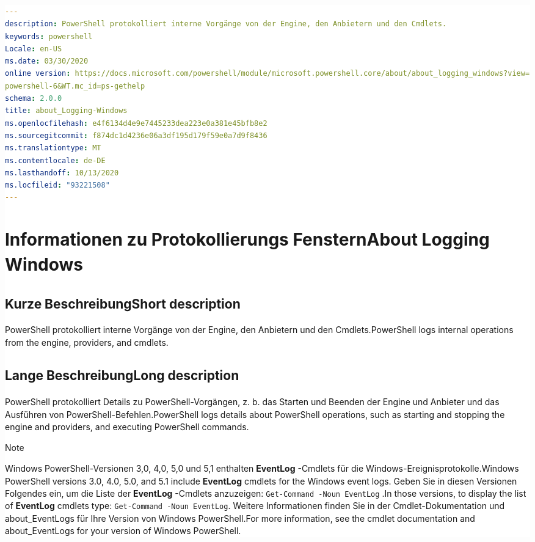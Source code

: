```yaml
---
description: PowerShell protokolliert interne Vorgänge von der Engine, den Anbietern und den Cmdlets.
keywords: powershell
Locale: en-US
ms.date: 03/30/2020
online version: https://docs.microsoft.com/powershell/module/microsoft.powershell.core/about/about_logging_windows?view=powershell-6&WT.mc_id=ps-gethelp
schema: 2.0.0
title: about_Logging-Windows
ms.openlocfilehash: e4f6134d4e9e7445233dea223e0a381e45bfb8e2
ms.sourcegitcommit: f874dc1d4236e06a3df195d179f59e0a7d9f8436
ms.translationtype: MT
ms.contentlocale: de-DE
ms.lasthandoff: 10/13/2020
ms.locfileid: "93221508"
---
```

# <a name="about-logging-windows"></a><span data-ttu-id="71b01-104">Informationen zu Protokollierungs Fenstern</span><span class="sxs-lookup"><span data-stu-id="71b01-104">About Logging Windows</span></span>

## <a name="short-description"></a><span data-ttu-id="71b01-105">Kurze Beschreibung</span><span class="sxs-lookup"><span data-stu-id="71b01-105">Short description</span></span>

<span data-ttu-id="71b01-106">PowerShell protokolliert interne Vorgänge von der Engine, den Anbietern und den Cmdlets.</span><span class="sxs-lookup"><span data-stu-id="71b01-106">PowerShell logs internal operations from the engine, providers, and cmdlets.</span></span>

## <a name="long-description"></a><span data-ttu-id="71b01-107">Lange Beschreibung</span><span class="sxs-lookup"><span data-stu-id="71b01-107">Long description</span></span>

<span data-ttu-id="71b01-108">PowerShell protokolliert Details zu PowerShell-Vorgängen, z. b. das Starten und Beenden der Engine und Anbieter und das Ausführen von PowerShell-Befehlen.</span><span class="sxs-lookup"><span data-stu-id="71b01-108">PowerShell logs details about PowerShell operations, such as starting and stopping the engine and providers, and executing PowerShell commands.</span></span>

> [!NOTE]
> <span data-ttu-id="71b01-109">Windows PowerShell-Versionen 3,0, 4,0, 5,0 und 5,1 enthalten **EventLog** -Cmdlets für die Windows-Ereignisprotokolle.</span><span class="sxs-lookup"><span data-stu-id="71b01-109">Windows PowerShell versions 3.0, 4.0, 5.0, and 5.1 include **EventLog** cmdlets for the Windows event logs.</span></span> <span data-ttu-id="71b01-110">Geben Sie in diesen Versionen Folgendes ein, um die Liste der **EventLog** -Cmdlets anzuzeigen: `Get-Command -Noun EventLog` .</span><span class="sxs-lookup"><span data-stu-id="71b01-110">In those versions, to display the list of **EventLog** cmdlets type: `Get-Command -Noun EventLog`.</span></span> <span data-ttu-id="71b01-111">Weitere Informationen finden Sie in der Cmdlet-Dokumentation und about_EventLogs für Ihre Version von Windows PowerShell.</span><span class="sxs-lookup"><span data-stu-id="71b01-111">For more information, see the cmdlet documentation and about_EventLogs for your version of Windows PowerShell.</span></span>


[SIEM]: https://wikipedia.org/wiki/Security_information_and_event_management
